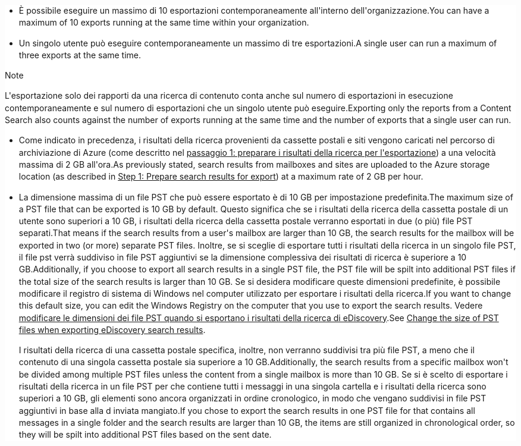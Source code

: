   - <span data-ttu-id="7d22a-223">È possibile eseguire un massimo di 10 esportazioni contemporaneamente all'interno dell'organizzazione.</span><span class="sxs-lookup"><span data-stu-id="7d22a-223">You can have a maximum of 10 exports running at the same time within your organization.</span></span>
    
  - <span data-ttu-id="7d22a-224">Un singolo utente può eseguire contemporaneamente un massimo di tre esportazioni.</span><span class="sxs-lookup"><span data-stu-id="7d22a-224">A single user can run a maximum of three exports at the same time.</span></span>

  > [!NOTE]
  > <span data-ttu-id="7d22a-225">L'esportazione solo dei rapporti da una ricerca di contenuto conta anche sul numero di esportazioni in esecuzione contemporaneamente e sul numero di esportazioni che un singolo utente può eseguire.</span><span class="sxs-lookup"><span data-stu-id="7d22a-225">Exporting only the reports from a Content Search also counts against the number of exports running at the same time and the number of exports that a single user can run.</span></span>
    
- <span data-ttu-id="7d22a-226">Come indicato in precedenza, i risultati della ricerca provenienti da cassette postali e siti vengono caricati nel percorso di archiviazione di Azure (come descritto nel [passaggio 1: preparare i risultati della ricerca per l'esportazione](#step-1-prepare-search-results-for-export)) a una velocità massima di 2 GB all'ora.</span><span class="sxs-lookup"><span data-stu-id="7d22a-226">As previously stated, search results from mailboxes and sites are uploaded to the Azure storage location (as described in [Step 1: Prepare search results for export](#step-1-prepare-search-results-for-export)) at a maximum rate of 2 GB per hour.</span></span>
    
- <span data-ttu-id="7d22a-227">La dimensione massima di un file PST che può essere esportato è di 10 GB per impostazione predefinita.</span><span class="sxs-lookup"><span data-stu-id="7d22a-227">The maximum size of a PST file that can be exported is 10 GB by default.</span></span> <span data-ttu-id="7d22a-228">Questo significa che se i risultati della ricerca della cassetta postale di un utente sono superiori a 10 GB, i risultati della ricerca della cassetta postale verranno esportati in due (o più) file PST separati.</span><span class="sxs-lookup"><span data-stu-id="7d22a-228">That means if the search results from a user's mailbox are larger than 10 GB, the search results for the mailbox will be exported in two (or more) separate PST files.</span></span> <span data-ttu-id="7d22a-229">Inoltre, se si sceglie di esportare tutti i risultati della ricerca in un singolo file PST, il file pst verrà suddiviso in file PST aggiuntivi se la dimensione complessiva dei risultati di ricerca è superiore a 10 GB.</span><span class="sxs-lookup"><span data-stu-id="7d22a-229">Additionally, if you choose to export all search results in a single PST file, the PST file will be spilt into additional PST files if the total size of the search results is larger than 10 GB.</span></span> <span data-ttu-id="7d22a-230">Se si desidera modificare queste dimensioni predefinite, è possibile modificare il registro di sistema di Windows nel computer utilizzato per esportare i risultati della ricerca.</span><span class="sxs-lookup"><span data-stu-id="7d22a-230">If you want to change this default size, you can edit the Windows Registry on the computer that you use to export the search results.</span></span> <span data-ttu-id="7d22a-231">Vedere [modificare le dimensioni dei file PST quando si esportano i risultati della ricerca di eDiscovery](change-the-size-of-pst-files-when-exporting-results.md).</span><span class="sxs-lookup"><span data-stu-id="7d22a-231">See [Change the size of PST files when exporting eDiscovery search results](change-the-size-of-pst-files-when-exporting-results.md).</span></span>
    
    <span data-ttu-id="7d22a-232">I risultati della ricerca di una cassetta postale specifica, inoltre, non verranno suddivisi tra più file PST, a meno che il contenuto di una singola cassetta postale sia superiore a 10 GB.</span><span class="sxs-lookup"><span data-stu-id="7d22a-232">Additionally, the search results from a specific mailbox won't be divided among multiple PST files unless the content from a single mailbox is more than 10 GB.</span></span> <span data-ttu-id="7d22a-233">Se si è scelto di esportare i risultati della ricerca in un file PST per che contiene tutti i messaggi in una singola cartella e i risultati della ricerca sono superiori a 10 GB, gli elementi sono ancora organizzati in ordine cronologico, in modo che vengano suddivisi in file PST aggiuntivi in base alla d inviata mangiato.</span><span class="sxs-lookup"><span data-stu-id="7d22a-233">If you chose to export the search results in one PST file for that contains all messages in a single folder and the search results are larger than 10 GB, the items are still organized in chronological order, so they will be spilt into additional PST files based on the sent date.</span></span>
     